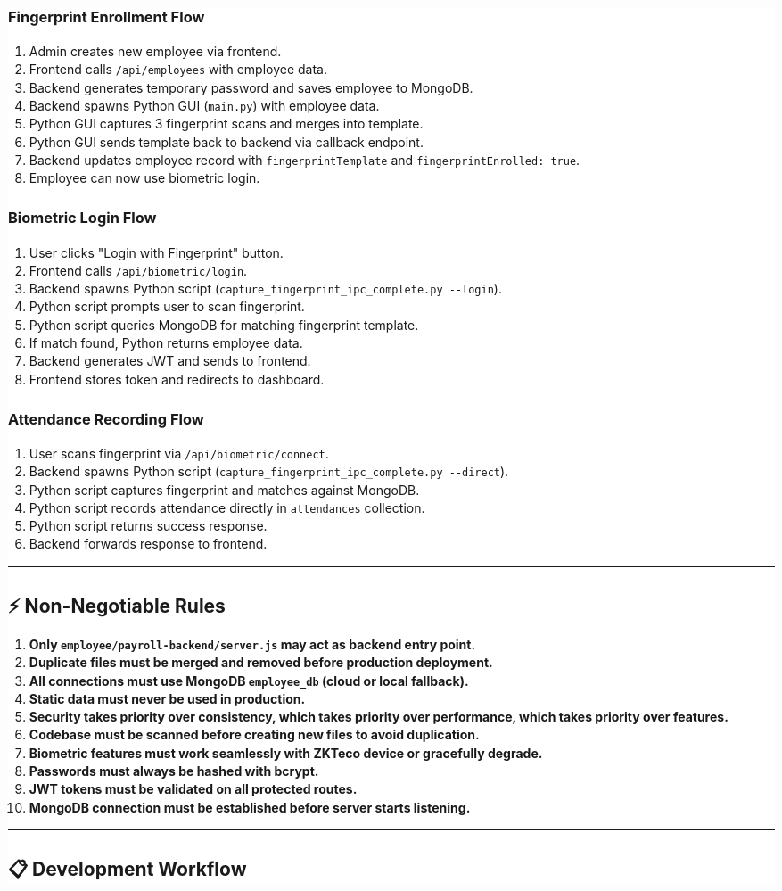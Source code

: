 ### Fingerprint Enrollment Flow

1. Admin creates new employee via frontend.
2. Frontend calls `/api/employees` with employee data.
3. Backend generates temporary password and saves employee to MongoDB.
4. Backend spawns Python GUI (`main.py`) with employee data.
5. Python GUI captures 3 fingerprint scans and merges into template.
6. Python GUI sends template back to backend via callback endpoint.
7. Backend updates employee record with `fingerprintTemplate` and `fingerprintEnrolled: true`.
8. Employee can now use biometric login.

### Biometric Login Flow

1. User clicks "Login with Fingerprint" button.
2. Frontend calls `/api/biometric/login`.
3. Backend spawns Python script (`capture_fingerprint_ipc_complete.py --login`).
4. Python script prompts user to scan fingerprint.
5. Python script queries MongoDB for matching fingerprint template.
6. If match found, Python returns employee data.
7. Backend generates JWT and sends to frontend.
8. Frontend stores token and redirects to dashboard.

### Attendance Recording Flow

1. User scans fingerprint via `/api/biometric/connect`.
2. Backend spawns Python script (`capture_fingerprint_ipc_complete.py --direct`).
3. Python script captures fingerprint and matches against MongoDB.
4. Python script records attendance directly in `attendances` collection.
5. Python script returns success response.
6. Backend forwards response to frontend.

---

## ⚡ Non-Negotiable Rules

1. **Only `employee/payroll-backend/server.js` may act as backend entry point.**
2. **Duplicate files must be merged and removed before production deployment.**
3. **All connections must use MongoDB `employee_db` (cloud or local fallback).**
4. **Static data must never be used in production.**
5. **Security takes priority over consistency, which takes priority over performance, which takes priority over features.**
6. **Codebase must be scanned before creating new files to avoid duplication.**
7. **Biometric features must work seamlessly with ZKTeco device or gracefully degrade.**
8. **Passwords must always be hashed with bcrypt.**
9. **JWT tokens must be validated on all protected routes.**
10. **MongoDB connection must be established before server starts listening.**

---

## 📋 Development Workflow
